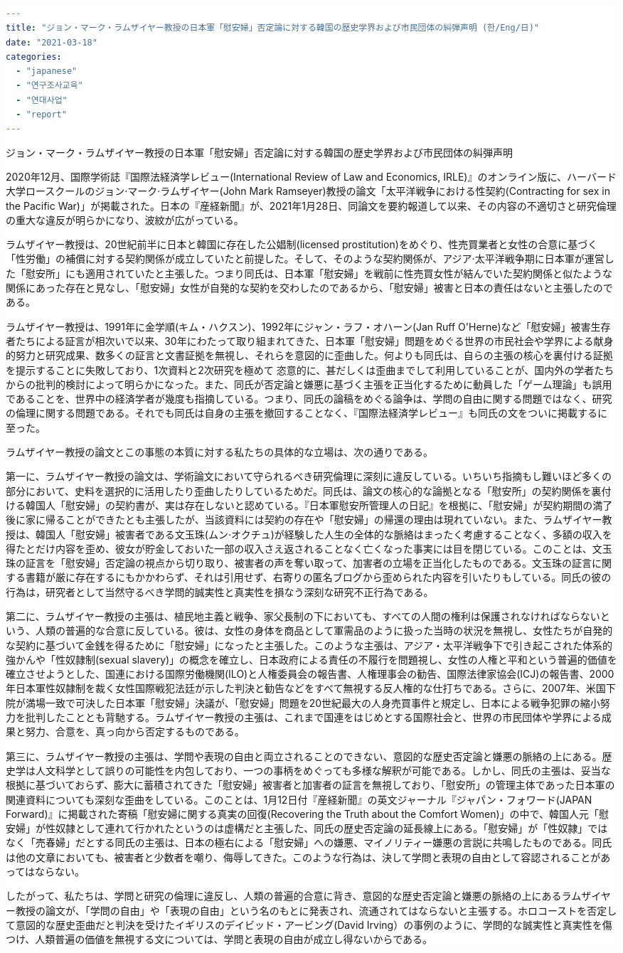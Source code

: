 ```yaml
---
title: "ジョン・マーク・ラムザイヤー教授の日本軍「慰安婦」否定論に対する韓国の歴史学界および市民団体の糾弾声明 (한/Eng/日)"
date: "2021-03-18"
categories: 
  - "japanese"
  - "연구조사교육"
  - "연대사업"
  - "report"
---
```


ジョン・マーク・ラムザイヤー教授の日本軍「慰安婦」否定論に対する韓国の歴史学界および市民団体の糾弾声明

2020年12月、国際学術誌『国際法経済学レビュー(International Review of Law and Economics, IRLE)』のオンライン版に、ハーバード大学ロースクールのジョン·マーク·ラムザイヤー(John Mark Ramseyer)教授の論文「太平洋戦争における性契約(Contracting for sex in the Pacific War)」が掲載された。日本の『産経新聞』が、2021年1月28日、同論文を要約報道して以来、その内容の不適切さと研究倫理の重大な違反が明らかになり、波紋が広がっている。

ラムザイヤー教授は、20世紀前半に日本と韓国に存在した公娼制(licensed prostitution)をめぐり、性売買業者と女性の合意に基づく「性労働」の補償に対する契約関係が成立していたと前提した。そして、そのような契約関係が、アジア·太平洋戦争期に日本軍が運営した「慰安所」にも適用されていたと主張した。つまり同氏は、日本軍「慰安婦」を戦前に性売買女性が結んでいた契約関係と似たような関係にあった存在と見なし、「慰安婦」女性が自発的な契約を交わしたのであるから、「慰安婦」被害と日本の責任はないと主張したのである。

ラムザイヤー教授は、1991年に金学順(キム・ハクスン)、1992年にジャン・ラフ・オハーン(Jan Ruff O'Herne)など「慰安婦」被害生存者たちによる証言が相次いで以来、30年にわたって取り組まれてきた、日本軍「慰安婦」問題をめぐる世界の市民社会や学界による献身的努力と研究成果、数多くの証言と文書証拠を無視し、それらを意図的に歪曲した。何よりも同氏は、自らの主張の核心を裏付ける証拠を提示することに失敗しており、1次資料と2次研究を極めて 恣意的に、甚だしくは歪曲までして利用していることが、国内外の学者たちからの批判的検討によって明らかになった。また、同氏が否定論と嫌悪に基づく主張を正当化するために動員した「ゲーム理論」も誤用であることを、世界中の経済学者が幾度も指摘している。つまり、同氏の論稿をめぐる論争は、学問の自由に関する問題ではなく、研究の倫理に関する問題である。それでも同氏は自身の主張を撤回することなく、『国際法経済学レビュー』も同氏の文をついに掲載するに至った。

ラムザイヤー教授の論文とこの事態の本質に対する私たちの具体的な立場は、次の通りである。

第一に、ラムザイヤー教授の論文は、学術論文において守られるべき研究倫理に深刻に違反している。いちいち指摘もし難いほど多くの部分において、史料を選択的に活用したり歪曲したりしているためだ。同氏は、論文の核心的な論拠となる「慰安所」の契約関係を裏付ける韓国人「慰安婦」の契約書が、実は存在しないと認めている。『日本軍慰安所管理人の日記』を根拠に、「慰安婦」が契約期間の満了後に家に帰ることができたとも主張したが、当該資料には契約の存在や「慰安婦」の帰還の理由は現れていない。また、ラムザイヤー教授は、韓国人「慰安婦」被害者である文玉珠(ムン·オクチュ)が経験した人生の全体的な脈絡はまったく考慮することなく、多額の収入を得たとだけ内容を歪め、彼女が貯金しておいた一部の収入さえ返されることなく亡くなった事実には目を閉じている。このことは、文玉珠の証言を「慰安婦」否定論の視点から切り取り、被害者の声を奪い取って、加害者の立場を正当化したものである。文玉珠の証言に関する書籍が厳に存在するにもかかわらず、それは引用せず、右寄りの匿名ブログから歪められた内容を引いたりもしている。同氏の彼の行為は，研究者として当然守るべき学問的誠実性と真実性を損なう深刻な研究不正行為である。

第二に、ラムザイヤー教授の主張は、植民地主義と戦争、家父長制の下においても、すべての人間の権利は保護されなければならないという、人類の普遍的な合意に反している。彼は、女性の身体を商品として軍需品のように扱った当時の状況を無視し、女性たちが自発的な契約に基づいて金銭を得るために「慰安婦」になったと主張した。このような主張は、アジア・太平洋戦争下で引き起こされた体系的強かんや「性奴隷制(sexual slavery)」の概念を確立し、日本政府による責任の不履行を問題視し、女性の人権と平和という普遍的価値を確立させようとした、国連における国際労働機関(ILO)と人権委員会の報告書、人権理事会の勧告、国際法律家協会(ICJ)の報告書、2000年日本軍性奴隷制を裁く女性国際戦犯法廷が示した判決と勧告などをすべて無視する反人権的な仕打ちである。さらに、2007年、米国下院が満場一致で可決した日本軍「慰安婦」決議が、「慰安婦」問題を20世紀最大の人身売買事件と規定し、日本による戦争犯罪の縮小努力を批判したこととも背馳する。ラムザイヤー教授の主張は、これまで国連をはじめとする国際社会と、世界の市民団体や学界による成果と努力、合意を、真っ向から否定するものである。

第三に、ラムザイヤー教授の主張は、学問や表現の自由と両立されることのできない、意図的な歴史否定論と嫌悪の脈絡の上にある。歴史学は人文科学として誤りの可能性を内包しており、一つの事柄をめぐっても多様な解釈が可能である。しかし、同氏の主張は、妥当な根拠に基づいておらず、膨大に蓄積されてきた「慰安婦」被害者と加害者の証言を無視しており、「慰安所」の管理主体であった日本軍の関連資料についても深刻な歪曲をしている。このことは、1月12日付『産経新聞』の英文ジャーナル『ジャパン・フォワード(JAPAN Forward)』に掲載された寄稿「慰安婦に関する真実の回復(Recovering the Truth about the Comfort Women)」の中で、韓国人元「慰安婦」が性奴隷として連れて行かれたというのは虚構だと主張した、同氏の歴史否定論の延長線上にある。「慰安婦」が「性奴隷」ではなく「売春婦」だとする同氏の主張は、日本の極右による「慰安婦」への嫌悪、マイノリティー嫌悪の言説に共鳴したものである。同氏は他の文章においても、被害者と少数者を嘲り、侮辱してきた。このような行為は、決して学問と表現の自由として容認されることがあってはならない。

したがって、私たちは、学問と研究の倫理に違反し、人類の普遍的合意に背き、意図的な歴史否定論と嫌悪の脈絡の上にあるラムザイヤー教授の論文が、「学問の自由」や「表現の自由」という名のもとに発表され、流通されてはならないと主張する。ホロコーストを否定して意図的な歴史歪曲だと判決を受けたイギリスのデイビッド・アービング(David Irving）の事例のように、学問的な誠実性と真実性を傷つけ、人類普遍の価値を無視する文については、学問と表現の自由が成立し得ないからである。

